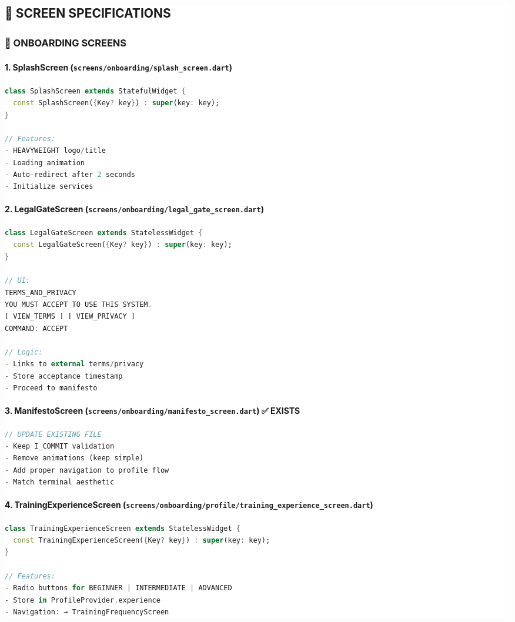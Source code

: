 
## 🎯 SCREEN SPECIFICATIONS

### 🚀 ONBOARDING SCREENS

#### **1. SplashScreen (`screens/onboarding/splash_screen.dart`)**
```dart
class SplashScreen extends StatefulWidget {
  const SplashScreen({Key? key}) : super(key: key);
}

// Features:
- HEAVYWEIGHT logo/title
- Loading animation
- Auto-redirect after 2 seconds
- Initialize services
```

#### **2. LegalGateScreen (`screens/onboarding/legal_gate_screen.dart`)**
```dart
class LegalGateScreen extends StatelessWidget {
  const LegalGateScreen({Key? key}) : super(key: key);
}

// UI:
TERMS_AND_PRIVACY
YOU MUST ACCEPT TO USE THIS SYSTEM.
[ VIEW_TERMS ] [ VIEW_PRIVACY ]
COMMAND: ACCEPT

// Logic:
- Links to external terms/privacy
- Store acceptance timestamp
- Proceed to manifesto
```

#### **3. ManifestoScreen (`screens/onboarding/manifesto_screen.dart`)** ✅ EXISTS
```dart
// UPDATE EXISTING FILE
- Keep I_COMMIT validation
- Remove animations (keep simple)
- Add proper navigation to profile flow
- Match terminal aesthetic
```

#### **4. TrainingExperienceScreen (`screens/onboarding/profile/training_experience_screen.dart`)**
```dart
class TrainingExperienceScreen extends StatelessWidget {
  const TrainingExperienceScreen({Key? key}) : super(key: key);
}

// Features:
- Radio buttons for BEGINNER | INTERMEDIATE | ADVANCED
- Store in ProfileProvider.experience
- Navigation: → TrainingFrequencyScreen
```
